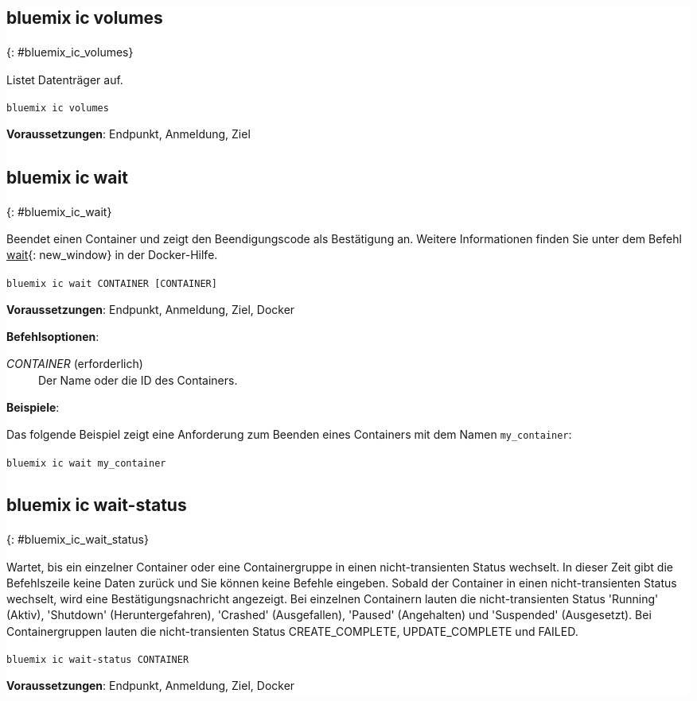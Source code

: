 
## bluemix ic volumes
{: #bluemix_ic_volumes}

Listet Datenträger auf.

```
bluemix ic volumes
```

<strong>Voraussetzungen</strong>: Endpunkt, Anmeldung, Ziel


## bluemix ic wait
{: #bluemix_ic_wait}

Beendet einen Container und zeigt den Beendigungscode als Bestätigung an. Weitere Informationen finden Sie unter dem Befehl [wait](https://docs.docker.com/engine/reference/commandline/wait/){: new_window} in der Docker-Hilfe.

```
bluemix ic wait CONTAINER [CONTAINER]
```

<strong>Voraussetzungen</strong>: Endpunkt, Anmeldung, Ziel, Docker

<strong>Befehlsoptionen</strong>:

   <dl>
   <dt><i>CONTAINER</i> (erforderlich)</dt>
   <dd>Der Name oder die ID des Containers.</dd>
   </dl>

<strong>Beispiele</strong>:

Das folgende Beispiel zeigt eine Anforderung zum Beenden eines Containers mit dem Namen `my_container`:
```
bluemix ic wait my_container
```


## bluemix ic wait-status
{: #bluemix_ic_wait_status}

Wartet, bis ein einzelner Container oder eine Containergruppe in einen nicht-transienten Status wechselt. In dieser Zeit gibt die Befehlszeile keine Daten zurück und Sie können keine Befehle eingeben. Sobald der Container in einen nicht-transienten Status wechselt, wird eine Bestätigungsnachricht angezeigt. Bei einzelnen Containern lauten die nicht-transienten Status 'Running' (Aktiv), 'Shutdown' (Heruntergefahren), 'Crashed' (Ausgefallen), 'Paused' (Angehalten) und 'Suspended' (Ausgesetzt). Bei Containergruppen lauten die nicht-transienten Status CREATE_COMPLETE, UPDATE_COMPLETE und FAILED.

```
bluemix ic wait-status CONTAINER
```

<strong>Voraussetzungen</strong>: Endpunkt, Anmeldung, Ziel, Docker
